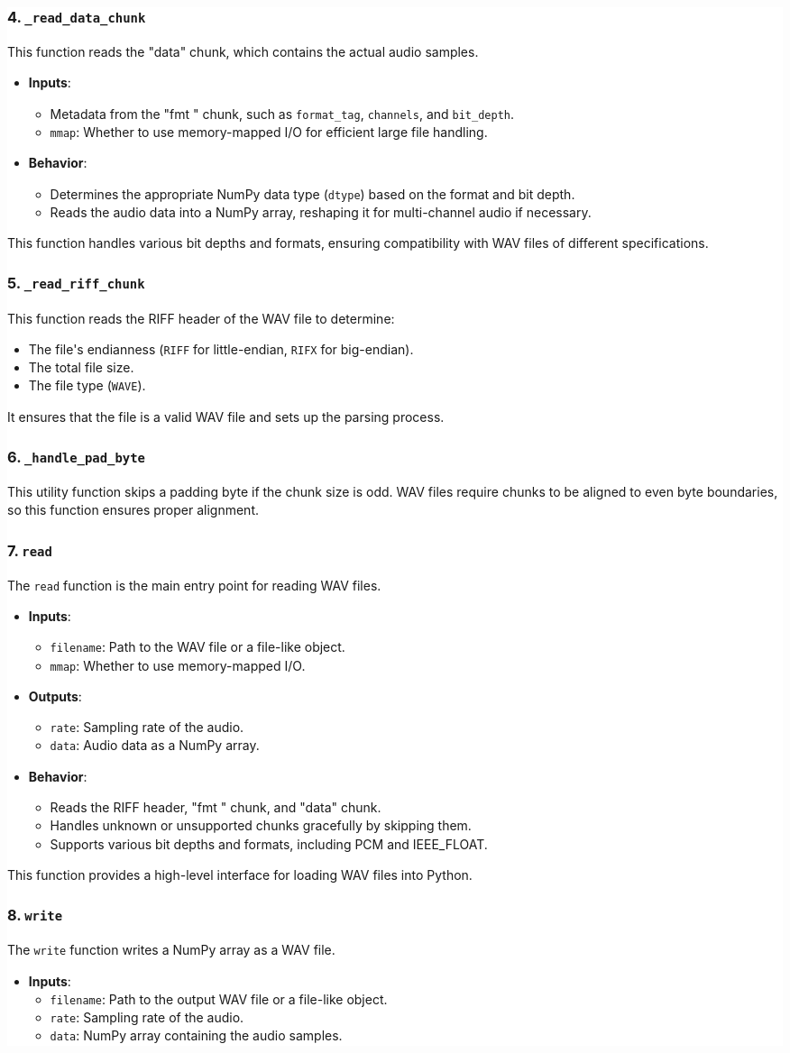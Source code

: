 
### **4. `_read_data_chunk`**
This function reads the "data" chunk, which contains the actual audio samples.

- **Inputs**:
  - Metadata from the "fmt " chunk, such as `format_tag`, `channels`, and `bit_depth`.
  - `mmap`: Whether to use memory-mapped I/O for efficient large file handling.

- **Behavior**:
  - Determines the appropriate NumPy data type (`dtype`) based on the format and bit depth.
  - Reads the audio data into a NumPy array, reshaping it for multi-channel audio if necessary.

This function handles various bit depths and formats, ensuring compatibility with WAV files of different specifications.

### **5. `_read_riff_chunk`**
This function reads the RIFF header of the WAV file to determine:
- The file's endianness (`RIFF` for little-endian, `RIFX` for big-endian).
- The total file size.
- The file type (`WAVE`).

It ensures that the file is a valid WAV file and sets up the parsing process.


### **6. `_handle_pad_byte`**
This utility function skips a padding byte if the chunk size is odd. WAV files require chunks to be aligned to even byte boundaries, so this function ensures proper alignment.


### **7. `read`**
The `read` function is the main entry point for reading WAV files.

- **Inputs**:
  - `filename`: Path to the WAV file or a file-like object.
  - `mmap`: Whether to use memory-mapped I/O.

- **Outputs**:
  - `rate`: Sampling rate of the audio.
  - `data`: Audio data as a NumPy array.

- **Behavior**:
  - Reads the RIFF header, "fmt " chunk, and "data" chunk.
  - Handles unknown or unsupported chunks gracefully by skipping them.
  - Supports various bit depths and formats, including PCM and IEEE_FLOAT.

This function provides a high-level interface for loading WAV files into Python.


### **8. `write`**
The `write` function writes a NumPy array as a WAV file.

- **Inputs**:
  - `filename`: Path to the output WAV file or a file-like object.
  - `rate`: Sampling rate of the audio.
  - `data`: NumPy array containing the audio samples.
